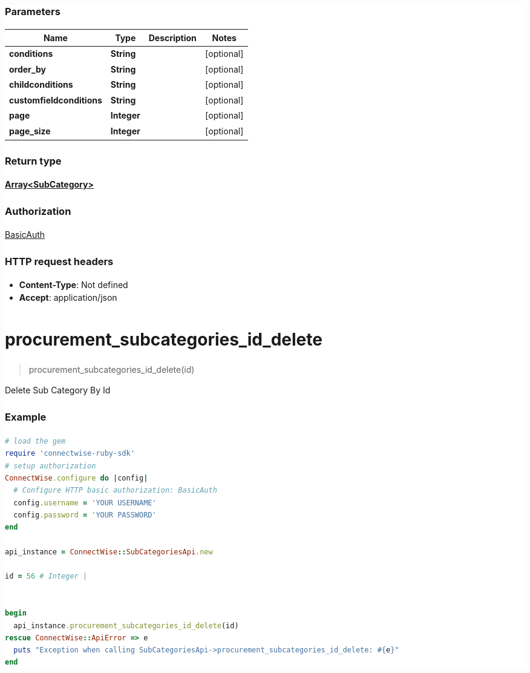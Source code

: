 ### Parameters

Name | Type | Description  | Notes
------------- | ------------- | ------------- | -------------
 **conditions** | **String**|  | [optional] 
 **order_by** | **String**|  | [optional] 
 **childconditions** | **String**|  | [optional] 
 **customfieldconditions** | **String**|  | [optional] 
 **page** | **Integer**|  | [optional] 
 **page_size** | **Integer**|  | [optional] 

### Return type

[**Array&lt;SubCategory&gt;**](SubCategory.md)

### Authorization

[BasicAuth](../README.md#BasicAuth)

### HTTP request headers

 - **Content-Type**: Not defined
 - **Accept**: application/json



# **procurement_subcategories_id_delete**
> procurement_subcategories_id_delete(id)



Delete Sub Category By Id

### Example
```ruby
# load the gem
require 'connectwise-ruby-sdk'
# setup authorization
ConnectWise.configure do |config|
  # Configure HTTP basic authorization: BasicAuth
  config.username = 'YOUR USERNAME'
  config.password = 'YOUR PASSWORD'
end

api_instance = ConnectWise::SubCategoriesApi.new

id = 56 # Integer | 


begin
  api_instance.procurement_subcategories_id_delete(id)
rescue ConnectWise::ApiError => e
  puts "Exception when calling SubCategoriesApi->procurement_subcategories_id_delete: #{e}"
end
```
